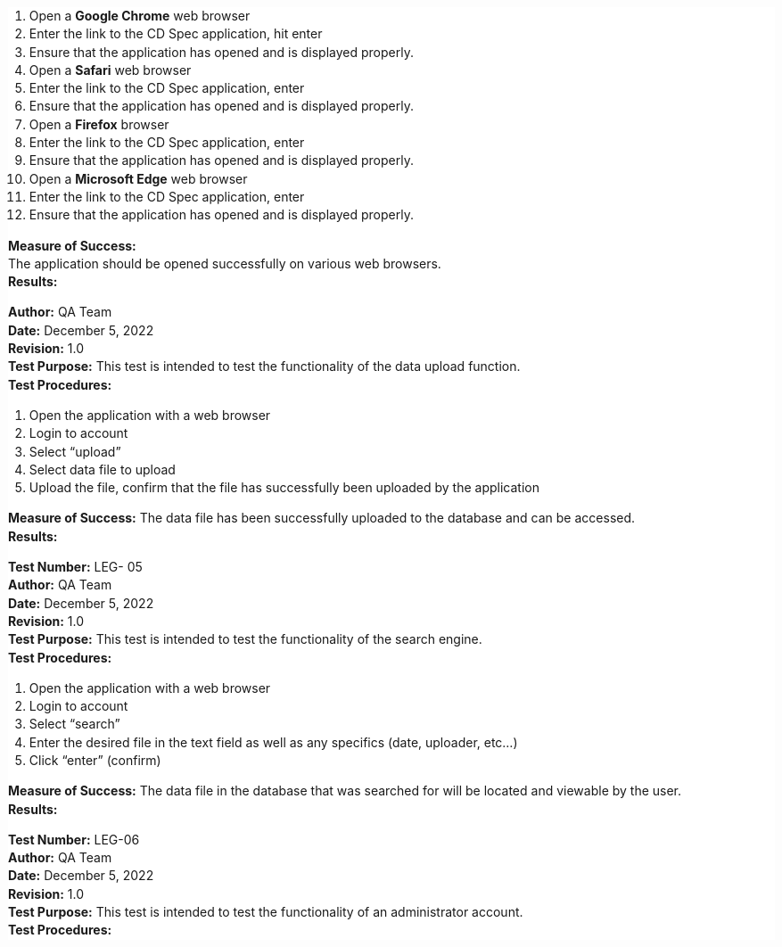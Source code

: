 1) Open a **Google Chrome** web browser  
2) Enter the link to the CD Spec application, hit enter  
3) Ensure that the application has opened and is displayed properly.  
4) Open a **Safari** web browser  
5) Enter the link to the CD Spec application, enter  
6) Ensure that the application has opened and is displayed properly.  
7) Open a **Firefox** browser  
8) Enter the link to the CD Spec application, enter  
9) Ensure that the application has opened and is displayed properly.  
10) Open a **Microsoft Edge** web browser  
11) Enter the link to the CD Spec application, enter  
12) Ensure that the application has opened and is displayed properly.

**Measure of Success:**  
The application should be opened successfully on various web browsers.  
**Results:** 

**Author:** QA Team  
**Date:** December 5, 2022  
**Revision:** 1.0  
**Test Purpose:** This test is intended to test the functionality of the data upload function.  
**Test Procedures:**

1) Open the application with a web browser  
2) Login to account  
3) Select “upload”  
4) Select data file to upload  
5) Upload the file, confirm that the file has successfully been uploaded by the application 

**Measure of Success:** The data file has been successfully uploaded to the database and can be accessed.  
**Results:** 

**Test Number:** LEG- 05  
**Author:** QA Team  
**Date:** December 5, 2022  
**Revision:** 1.0  
**Test Purpose:** This test is intended to test the functionality of the search engine.  
**Test Procedures:**

1) Open the application with a web browser  
2) Login to account  
3) Select “search”  
4) Enter the desired file in the text field as well as any specifics (date, uploader, etc…)  
5) Click “enter” (confirm)

**Measure of Success:** The data file in the database that was searched for will be located and viewable by the user.  
**Results:** 

**Test Number:** LEG-06  
**Author:** QA Team  
**Date:** December 5, 2022  
**Revision:** 1.0  
**Test Purpose:** This test is intended to test the functionality of an administrator account.  
**Test Procedures:**
